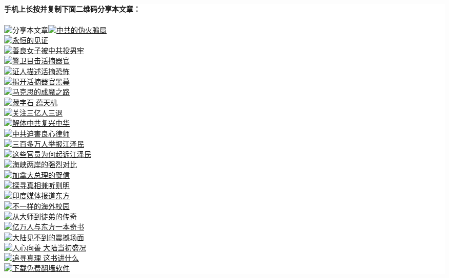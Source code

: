 <strong>手机上长按并复制下面二维码分享本文章：</strong><br><br><img src="https://chart.apis.google.com/chart?cht=qr&chs=240x240&choe=UTF-8&chld=M|2&chl=https://github.com/19920513/djy/blob/master/gb/23/11/4/n14109859.md%231" title="分享本文章"></td><td VALIGN=TOP><a href="https://github.com/19920513/djy/blob/master/gb/16/1/21/n4622075.md?dfh#1" target="_blank"><img src="https://raw.githubusercontent.com/19920513/djy/master/gb/300/wei-f1.jpg" title="中共的伪火骗局"  alt="中共的伪火骗局"></a><br><a href="https://github.com/19920513/www/blob/master/README.md?dfh#9" target="_blank"><img src="https://raw.githubusercontent.com/19920513/djy/master/gb/300/yong-h.jpg" title="永恒的见证"  alt="永恒的见证"></a><br><a href="https://github.com/19920513/djy/blob/master/gb/13/9/29/n3974789.md?dfh#1" target="_blank"><img src="https://raw.githubusercontent.com/19920513/djy/master/gb/300/shang-lnz.jpg" title="善良女子被中共投男牢"  alt="善良女子被中共投男牢"></a><br><a href="https://github.com/19920513/djy/blob/master/gb/16/3/16/n4663449.md?dfh#1" target="_blank"><img src="https://raw.githubusercontent.com/19920513/djy/master/gb/300/huo-z3.jpg" title="警卫目击活摘器官"  alt="警卫目击活摘器官"></a><br><a href="https://github.com/19920513/djy/blob/master/gb/16/8/7/n8177641.md?dfh#1" target="_blank"><img src="https://raw.githubusercontent.com/19920513/djy/master/gb/300/huo-z4.jpg" title="证人描述活摘恐怖"  alt="证人描述活摘恐怖"></a><br><a href="https://github.com/19920513/djy/blob/master/gb/10/4/19/n2881569.md?dfh#1" target="_blank"><img src="https://raw.githubusercontent.com/19920513/djy/master/gb/300/huo-z1.jpg" title="揭开活摘器官黑幕"  alt="揭开活摘器官黑幕"></a><br><a href="https://github.com/19920513/djy/blob/master/gb/10/11/7/n3077476.md?dfh#1" target="_blank"><img src="https://raw.githubusercontent.com/19920513/djy/master/gb/300/ma-ks.jpg" title="马克思的成魔之路"  alt="马克思的成魔之路"></a><br><a href="https://github.com/19920513/djy/blob/master/gb/14/6/9/n4173977.md?dfh#1" target="_blank"><img src="https://raw.githubusercontent.com/19920513/djy/master/gb/300/chang-zs.jpg" title="藏字石 蕴天机"  alt="藏字石 蕴天机"></a><br><a href="https://github.com/19920513/djy/blob/master/gb/18/5/10/n10381511.md?dfh#1" target="_blank"><img src="https://raw.githubusercontent.com/19920513/djy/master/gb/300/st1.jpg" title="关注三亿人三退"  alt="关注三亿人三退"></a><br><a href="https://github.com/19920513/djy/blob/master/gb/18/3/21/n10237682.md?dfh#1" target="_blank"><img src="https://raw.githubusercontent.com/19920513/djy/master/gb/300/jie-t.jpg" title="解体中共复兴中华"  alt="解体中共复兴中华"></a><br><a href="https://github.com/19920513/djy/blob/master/gb/9/2/9/n2422991.md?dfh#1" target="_blank"><img src="https://raw.githubusercontent.com/19920513/djy/master/gb/300/gao-zs.jpg" title="中共迫害良心律师"  alt="中共迫害良心律师"></a><br><a href="https://github.com/19920513/djy/blob/master/gb/18/12/9/n10900044.md?dfh#1" target="_blank"><img src="https://raw.githubusercontent.com/19920513/djy/master/gb/300/sj1.jpg" title="三百多万人举报江泽民"  alt="三百多万人举报江泽民"></a><br><a href="https://github.com/19920513/djy/blob/master/gb/18/8/28/n10672014.md?dfh#1" target="_blank"><img src="https://raw.githubusercontent.com/19920513/djy/master/gb/300/sj2.jpg" title="这些官员为何起诉江泽民"  alt="这些官员为何起诉江泽民"></a><br><a href="https://github.com/19920513/djy/blob/master/gb/8/12/18/n2367165.md?dfh#1" target="_blank"><img src="https://raw.githubusercontent.com/19920513/djy/master/gb/300/liangan.jpg" title="海峡两岸的强烈对比"  alt="海峡两岸的强烈对比"></a><br><a href="https://github.com/19920513/djy/blob/master/gb/15/12/10/n4593139.md?dfh#1" target="_blank"><img src="https://raw.githubusercontent.com/19920513/djy/master/gb/300/jia-ndzl.jpg" title="加拿大总理的贺信"  alt="加拿大总理的贺信"></a><br><a href="https://github.com/19920513/djy/blob/master/gb/11/6/17/n3289382.md?dfh#1" target="_blank"><img src="https://raw.githubusercontent.com/19920513/djy/master/gb/300/xiao-wd.jpg" title="探寻真相兼听则明"  alt="探寻真相兼听则明"></a><br><a href="https://github.com/19920513/djy/blob/master/gb/18/10/27/n10812623.md?dfh#1" target="_blank"><img src="https://raw.githubusercontent.com/19920513/djy/master/gb/300/yindu.jpg" title="印度媒体报道东方"  alt="印度媒体报道东方"></a><br><a href="https://github.com/19920513/djy/blob/master/gb/18/6/9/n10469652.md?dfh#1" target="_blank"><img src="https://raw.githubusercontent.com/19920513/djy/master/gb/300/xie-j.jpg" title="不一样的海外校园"  alt="不一样的海外校园"></a><br><a href="https://github.com/19920513/djy/blob/master/gb/7/4/5/n1669415.md?dfh#1" target="_blank"><img src="https://raw.githubusercontent.com/19920513/djy/master/gb/300/li-up.jpg" title="从大师到徒弟的传奇"  alt="从大师到徒弟的传奇"></a><br><a href="https://github.com/19920513/djy/blob/master/gb/17/5/26/n9191512.md?dfh#1" target="_blank"><img src="https://raw.githubusercontent.com/19920513/djy/master/gb/300/zfl2.jpg" title="亿万人与东方一本奇书"  alt="亿万人与东方一本奇书"></a><br><a href="https://github.com/19920513/djy/blob/master/gb/13/11/27/n4020290.md?dfh#1" target="_blank"><img src="https://raw.githubusercontent.com/19920513/djy/master/gb/300/zhen-h.jpg" title="大陆见不到的震撼场面"  alt="大陆见不到的震撼场面"></a><br><a href="https://github.com/19920513/djy/blob/master/gb/15/7/17/n4482910.md?dfh#1" target="_blank"><img src="https://raw.githubusercontent.com/19920513/djy/master/gb/300/dalu-sk.jpg" title="人心向善 大陆当初盛况"  alt="人心向善 大陆当初盛况"></a><br><a href="https://github.com/19920513/djy/blob/master/gb/19/1/5/n10955468.md?dfh#1" target="_blank"><img src="https://raw.githubusercontent.com/19920513/djy/master/gb/300/zfl1.jpg" title="追寻真理 这书讲什么"  alt="追寻真理 这书讲什么"></a><br><a href="https://github.com/19920513/www/blob/master/README.md?dfh#1" target="_blank"><img src="https://raw.githubusercontent.com/19920513/djy/master/gb/300/fq1.jpg" title="下载免费翻墙软件"  alt="下载免费翻墙软件"></a><br></td></tr></table>

